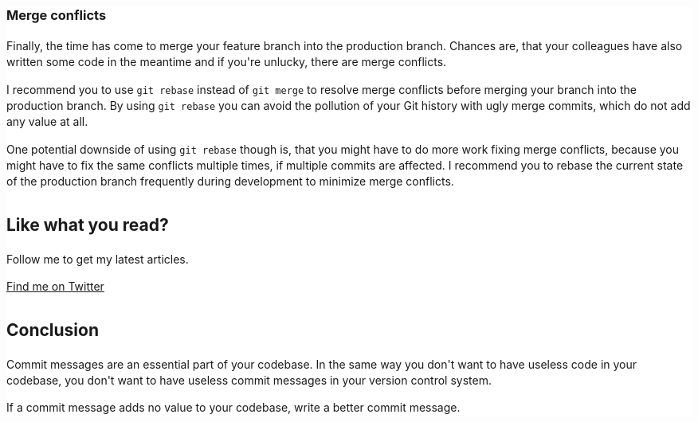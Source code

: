 ### Merge conflicts

Finally, the time has come to merge your feature branch into the production branch. Chances are, that your colleagues have also written some code in the meantime and if you're unlucky, there are merge conflicts.

I recommend you to use `git rebase` instead of `git merge` to resolve merge conflicts before merging your branch into the production branch. By using `git rebase` you can avoid the pollution of your Git history with ugly merge commits, which do not add any value at all.

One potential downside of using `git rebase` though is, that you might have to do more work fixing merge conflicts, because you might have to fix the same conflicts multiple times, if multiple commits are affected. I recommend you to rebase the current state of the production branch frequently during development to minimize merge conflicts.

<div class="c-content__broad">
  <div class="c-twitter-teaser">
    <div class="c-twitter-teaser__content">
      <h2 class="c-twitter-teaser__headline">Like what you read?</h2>
      <p class="c-twitter-teaser__body">
        Follow me to get my latest articles.
      </p>
      <a class="c-button c-button--outline c-twitter-teaser__button" rel="nofollow" href="https://twitter.com/maoberlehner" data-event-category="link" data-event-action="click: contact" data-event-label="Twitter (article content)">
        Find me on Twitter
      </a>
    </div>
  </div>
</div>

## Conclusion

Commit messages are an essential part of your codebase. In the same way you don't want to have useless code in your codebase, you don't want to have useless commit messages in your version control system.

If a commit message adds no value to your codebase, write a better commit message.
